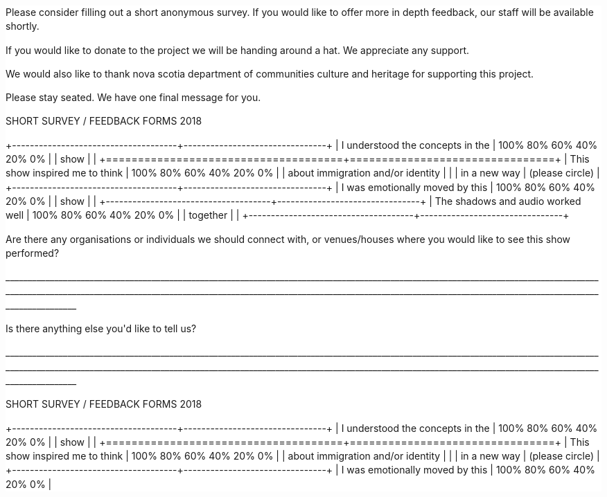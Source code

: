 Please consider filling out a short anonymous survey. If you would like
to offer more in depth feedback, our staff will be available shortly.

If you would like to donate to the project we will be handing around a
hat. We appreciate any support.

We would also like to thank nova scotia department of communities
culture and heritage for supporting this project.

Please stay seated. We have one final message for you.

SHORT SURVEY / FEEDBACK FORMS 2018

+-------------------------------------+--------------------------------+
| I understood the concepts in the    | 100% 80% 60% 40% 20% 0%        |
| show                                |                                |
+=====================================+================================+
| This show inspired me to think      | 100% 80% 60% 40% 20% 0%        |
| about immigration and/or identity   |                                |
| in a new way                        | (please circle)                |
+-------------------------------------+--------------------------------+
| I was emotionally moved by this     | 100% 80% 60% 40% 20% 0%        |
| show                                |                                |
+-------------------------------------+--------------------------------+
| The shadows and audio worked well   | 100% 80% 60% 40% 20% 0%        |
| together                            |                                |
+-------------------------------------+--------------------------------+

Are there any organisations or individuals we should connect with, or
venues/houses where you would like to see this show performed?

\_\_\_\_\_\_\_\_\_\_\_\_\_\_\_\_\_\_\_\_\_\_\_\_\_\_\_\_\_\_\_\_\_\_\_\_\_\_\_\_\_\_\_\_\_\_\_\_\_\_\_\_\_\_\_\_\_\_\_\_\_\_\_\_\_\_\_\_\_\_\_\_\_\_\_\_\_\_\_\_\_\_\_\_\_\_\_\_\_\_\_\_\_\_\_\_\_\_\_\_\_\_\_\_\_\_\_\_\_\_\_\_\_\_\_\_\_\_\_\_\_\_\_\_\_\_\_\_\_\_\_\_\_\_\_\_\_\_\_\_\_\_\_\_\_\_\_\_\_\_\_\_\_\_\_\_\_\_\_\_\_\_\_\_\_\_\_\_\_\_\_\_\_\_\_\_\_\_\_\_\_\_\_\_\_\_\_\_\_\_\_\_\_\_\_\_\_\_\_\_\_\_\_\_\_\_\_\_\_\_\_\_\_\_\_\_\_\_\_\_\_\_\_\_\_\_\_\_\_\_\_\_\_\_\_\_\_\_\_\_\_\_\_\_\_\_\_\_\_\_\_\_\_\_\_\_\_\_\_\_\_\_\_\_\_\_\_\_\_\_\_\_\_\_\_\_\_\_\_\_\_\_\_\_

Is there anything else you'd like to tell us?

\_\_\_\_\_\_\_\_\_\_\_\_\_\_\_\_\_\_\_\_\_\_\_\_\_\_\_\_\_\_\_\_\_\_\_\_\_\_\_\_\_\_\_\_\_\_\_\_\_\_\_\_\_\_\_\_\_\_\_\_\_\_\_\_\_\_\_\_\_\_\_\_\_\_\_\_\_\_\_\_\_\_\_\_\_\_\_\_\_\_\_\_\_\_\_\_\_\_\_\_\_\_\_\_\_\_\_\_\_\_\_\_\_\_\_\_\_\_\_\_\_\_\_\_\_\_\_\_\_\_\_\_\_\_\_\_\_\_\_\_\_\_\_\_\_\_\_\_\_\_\_\_\_\_\_\_\_\_\_\_\_\_\_\_\_\_\_\_\_\_\_\_\_\_\_\_\_\_\_\_\_\_\_\_\_\_\_\_\_\_\_\_\_\_\_\_\_\_\_\_\_\_\_\_\_\_\_\_\_\_\_\_\_\_\_\_\_\_\_\_\_\_\_\_\_\_\_\_\_\_\_\_\_\_\_\_\_\_\_\_\_\_\_\_\_\_\_\_\_\_\_\_\_\_\_\_\_\_\_\_\_\_\_\_\_\_\_\_\_\_\_\_\_\_\_\_\_\_\_\_\_\_\_\_

SHORT SURVEY / FEEDBACK FORMS 2018

+-------------------------------------+--------------------------------+
| I understood the concepts in the    | 100% 80% 60% 40% 20% 0%        |
| show                                |                                |
+=====================================+================================+
| This show inspired me to think      | 100% 80% 60% 40% 20% 0%        |
| about immigration and/or identity   |                                |
| in a new way                        | (please circle)                |
+-------------------------------------+--------------------------------+
| I was emotionally moved by this     | 100% 80% 60% 40% 20% 0%        |